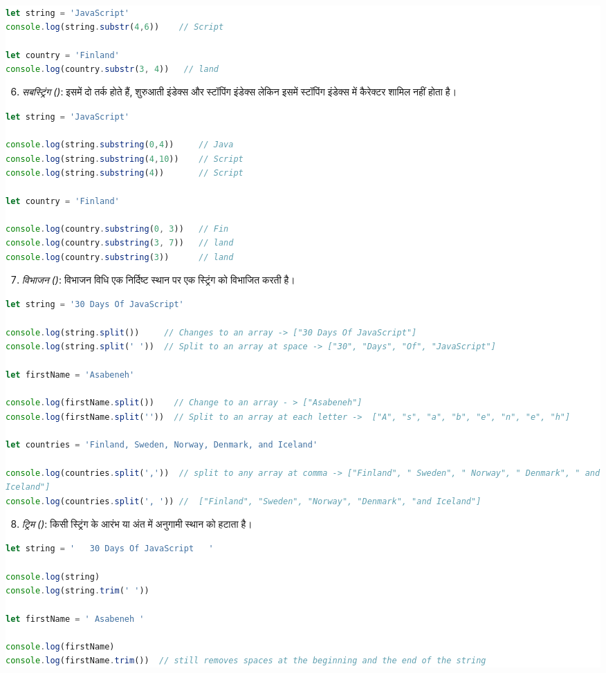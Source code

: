 ```js
let string = 'JavaScript'
console.log(string.substr(4,6))    // Script

let country = 'Finland'
console.log(country.substr(3, 4))   // land
```

6. *सबस्ट्रिंग ()*: इसमें दो तर्क होते हैं, शुरुआती इंडेक्स और स्टॉपिंग इंडेक्स लेकिन इसमें स्टॉपिंग इंडेक्स में कैरेक्टर शामिल नहीं होता है।

```js
let string = 'JavaScript'

console.log(string.substring(0,4))     // Java
console.log(string.substring(4,10))    // Script
console.log(string.substring(4))       // Script

let country = 'Finland'

console.log(country.substring(0, 3))   // Fin
console.log(country.substring(3, 7))   // land
console.log(country.substring(3))      // land
```

7. *विभाजन ()*: विभाजन विधि एक निर्दिष्ट स्थान पर एक स्ट्रिंग को विभाजित करती है।

```js
let string = '30 Days Of JavaScript'

console.log(string.split())     // Changes to an array -> ["30 Days Of JavaScript"]
console.log(string.split(' '))  // Split to an array at space -> ["30", "Days", "Of", "JavaScript"]

let firstName = 'Asabeneh'

console.log(firstName.split())    // Change to an array - > ["Asabeneh"]
console.log(firstName.split(''))  // Split to an array at each letter ->  ["A", "s", "a", "b", "e", "n", "e", "h"]

let countries = 'Finland, Sweden, Norway, Denmark, and Iceland'

console.log(countries.split(','))  // split to any array at comma -> ["Finland", " Sweden", " Norway", " Denmark", " and Iceland"]
console.log(countries.split(', ')) //  ["Finland", "Sweden", "Norway", "Denmark", "and Iceland"]
```

8. *ट्रिम ()*: किसी स्ट्रिंग के आरंभ या अंत में अनुगामी स्थान को हटाता है।

```js
let string = '   30 Days Of JavaScript   '

console.log(string)
console.log(string.trim(' '))

let firstName = ' Asabeneh '

console.log(firstName)
console.log(firstName.trim())  // still removes spaces at the beginning and the end of the string
```
